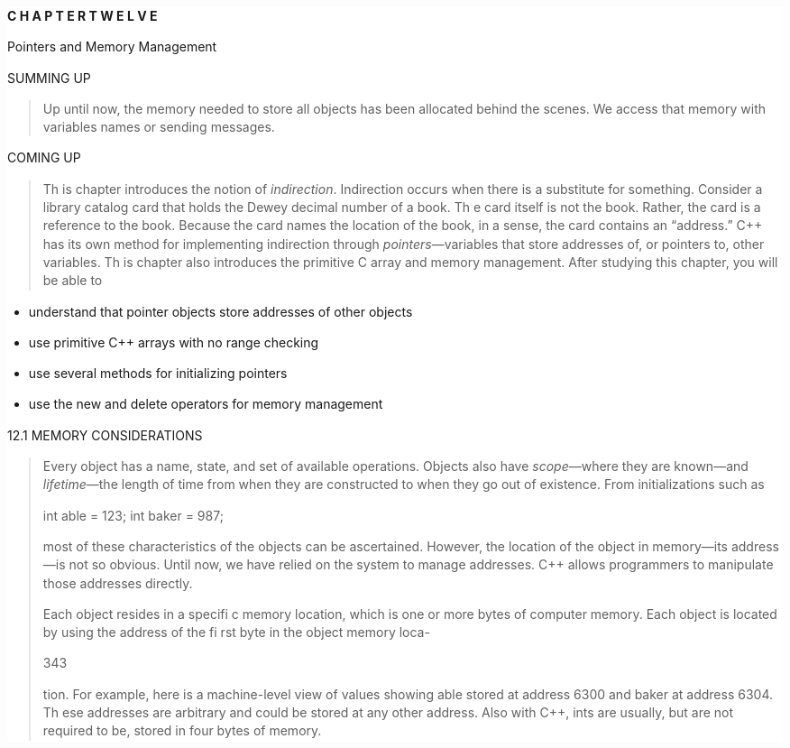 **C H A P T E R T W E L V E**

Pointers and Memory Management

SUMMING UP

> Up until now, the memory needed to store all objects has been
> allocated behind the scenes. We access that memory with variables
> names or sending messages.

COMING UP

> Th is chapter introduces the notion of *indirection*. Indirection
> occurs when there is a substitute for something. Consider a library
> catalog card that holds the Dewey decimal number of a book. Th e card
> itself is not the book. Rather, the card is a reference to the book.
> Because the card names the location of the book, in a sense, the card
> contains an “address.” C++ has its own method for implementing
> indirection through *pointers*—variables that store addresses of, or
> pointers to, other variables. Th is chapter also introduces the
> primitive C array and memory management. After studying this chapter,
> you will be able to

-   understand that pointer objects store addresses of other objects

-   use primitive C++ arrays with no range checking

-   use several methods for initializing pointers

-   use the new and delete operators for memory management

12.1 MEMORY CONSIDERATIONS

> Every object has a name, state, and set of available operations.
> Objects also have *scope*—where they are known—and *lifetime*—the
> length of time from when they are constructed to when they go out of
> existence. From initializations such as
>
> int able = 123; int baker = 987;
>
> most of these characteristics of the objects can be ascertained.
> However, the location of the object in memory—its address—is not so
> obvious. Until now, we have relied on the system to manage addresses.
> C++ allows programmers to manipulate those addresses directly.
>
> Each object resides in a specifi c memory location, which is one or
> more bytes of computer memory. Each object is located by using the
> address of the fi rst byte in the object memory loca-
>
> 343
>
> tion. For example, here is a machine-level view of values showing able
> stored at address 6300 and baker at address 6304. Th ese addresses are
> arbitrary and could be stored at any other address. Also with C++,
> ints are usually, but are not required to be, stored in four bytes of
> memory.
